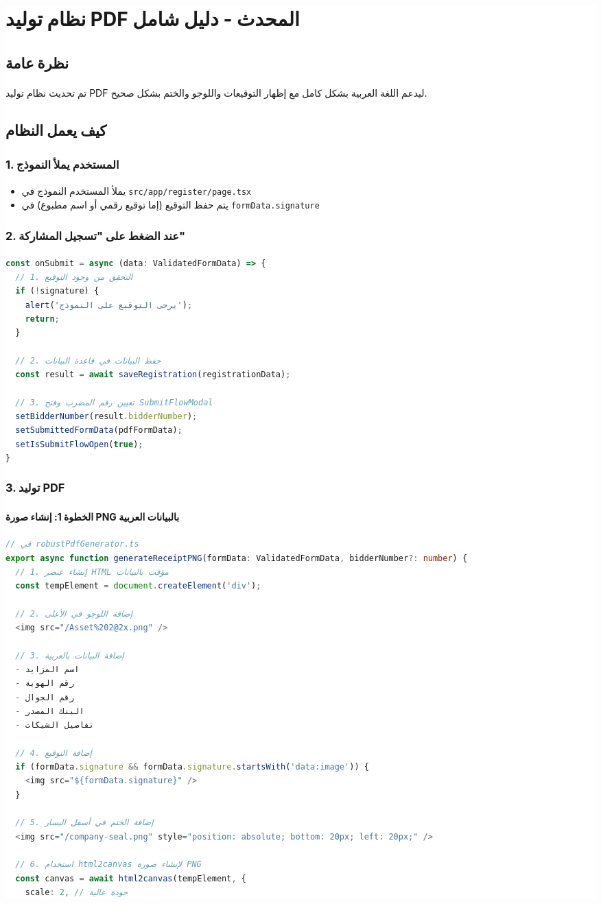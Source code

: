 # نظام توليد PDF المحدث - دليل شامل

## نظرة عامة

تم تحديث نظام توليد PDF ليدعم اللغة العربية بشكل كامل مع إظهار التوقيعات واللوجو والختم بشكل صحيح.

## كيف يعمل النظام

### 1. المستخدم يملأ النموذج
- يملأ المستخدم النموذج في `src/app/register/page.tsx`
- يتم حفظ التوقيع (إما توقيع رقمي أو اسم مطبوع) في `formData.signature`

### 2. عند الضغط على "تسجيل المشاركة"
```typescript
const onSubmit = async (data: ValidatedFormData) => {
  // 1. التحقق من وجود التوقيع
  if (!signature) {
    alert('يرجى التوقيع على النموذج');
    return;
  }
  
  // 2. حفظ البيانات في قاعدة البيانات
  const result = await saveRegistration(registrationData);
  
  // 3. تعيين رقم المضرب وفتح SubmitFlowModal
  setBidderNumber(result.bidderNumber);
  setSubmittedFormData(pdfFormData);
  setIsSubmitFlowOpen(true);
}
```

### 3. توليد PDF

#### الخطوة 1: إنشاء صورة PNG بالبيانات العربية
```typescript
// في robustPdfGenerator.ts
export async function generateReceiptPNG(formData: ValidatedFormData, bidderNumber?: number) {
  // 1. إنشاء عنصر HTML مؤقت بالبيانات
  const tempElement = document.createElement('div');
  
  // 2. إضافة اللوجو في الأعلى
  <img src="/Asset%202@2x.png" />
  
  // 3. إضافة البيانات بالعربية
  - اسم المزايد
  - رقم الهوية
  - رقم الجوال
  - البنك المصدر
  - تفاصيل الشيكات
  
  // 4. إضافة التوقيع
  if (formData.signature && formData.signature.startsWith('data:image')) {
    <img src="${formData.signature}" />
  }
  
  // 5. إضافة الختم في أسفل اليسار
  <img src="/company-seal.png" style="position: absolute; bottom: 20px; left: 20px;" />
  
  // 6. استخدام html2canvas لإنشاء صورة PNG
  const canvas = await html2canvas(tempElement, {
    scale: 2, // جودة عالية
```